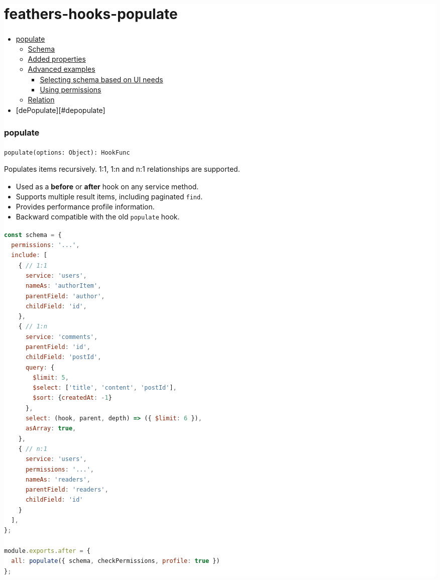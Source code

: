 # feathers-hooks-populate

- [populate](#populate)
    - [Schema](#schema)
    - [Added properties](#added-properties)
    - [Advanced examples](#advanced-examples)
        - [Selecting schema based on UI needs](#selecting-schema-based-on-ui-needs)
        - [Using permissions](#using-permissions)
    - [Relation](#relation)
- [dePopulate][#depopulate]

### populate
`populate(options: Object): HookFunc`

Populates items recursively. 1:1, 1:n and n:1 relationships are supported.

- Used as a **before** or **after** hook on any service method.
- Supports multiple result items, including paginated `find`.
- Provides performance profile information.
- Backward compatible with the old `populate` hook.

```javascript
const schema = {
  permissions: '...',
  include: [
    { // 1:1
      service: 'users',
      nameAs: 'authorItem',
      parentField: 'author',
      childField: 'id',
    },
    { // 1:n
      service: 'comments',
      parentField: 'id',
      childField: 'postId',
      query: {
        $limit: 5,
        $select: ['title', 'content', 'postId'],
        $sort: {createdAt: -1}
      },
      select: (hook, parent, depth) => ({ $limit: 6 }),
      asArray: true,
    },
    { // n:1
      service: 'users',
      permissions: '...',
      nameAs: 'readers',
      parentField: 'readers',
      childField: 'id'
    }
  ],
};

module.exports.after = {
  all: populate({ schema, checkPermissions, profile: true })
};
````
